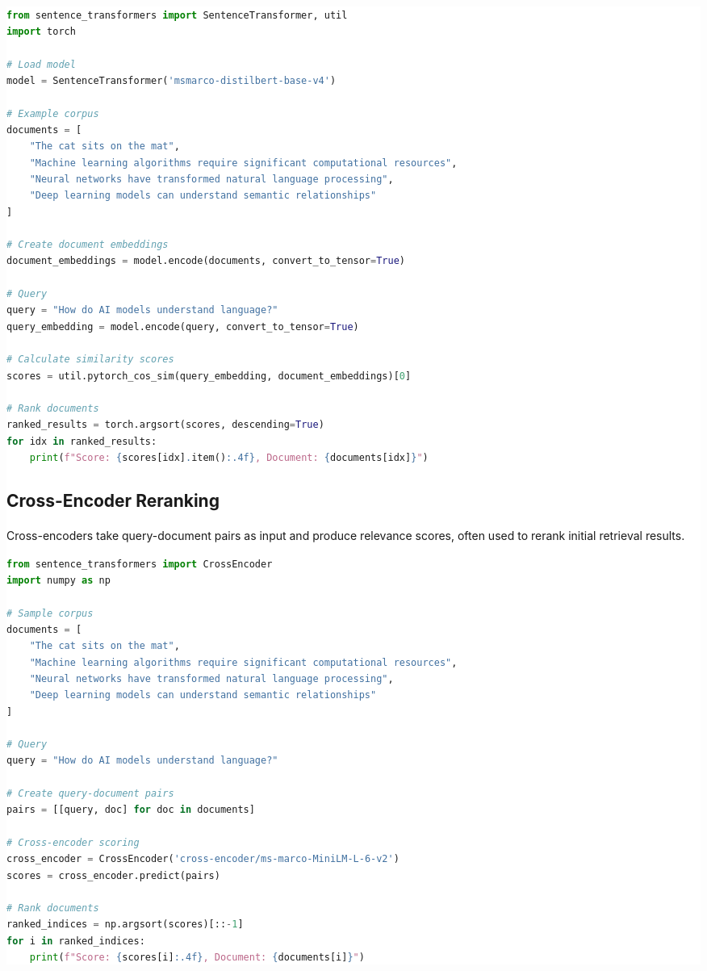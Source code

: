 ```python
from sentence_transformers import SentenceTransformer, util
import torch

# Load model
model = SentenceTransformer('msmarco-distilbert-base-v4')

# Example corpus
documents = [
    "The cat sits on the mat",
    "Machine learning algorithms require significant computational resources",
    "Neural networks have transformed natural language processing",
    "Deep learning models can understand semantic relationships"
]

# Create document embeddings
document_embeddings = model.encode(documents, convert_to_tensor=True)

# Query
query = "How do AI models understand language?"
query_embedding = model.encode(query, convert_to_tensor=True)

# Calculate similarity scores
scores = util.pytorch_cos_sim(query_embedding, document_embeddings)[0]

# Rank documents
ranked_results = torch.argsort(scores, descending=True)
for idx in ranked_results:
    print(f"Score: {scores[idx].item():.4f}, Document: {documents[idx]}")
```

## Cross-Encoder Reranking

Cross-encoders take query-document pairs as input and produce relevance scores, often used to rerank initial retrieval results.

```python
from sentence_transformers import CrossEncoder
import numpy as np

# Sample corpus
documents = [
    "The cat sits on the mat",
    "Machine learning algorithms require significant computational resources",
    "Neural networks have transformed natural language processing",
    "Deep learning models can understand semantic relationships"
]

# Query
query = "How do AI models understand language?"

# Create query-document pairs
pairs = [[query, doc] for doc in documents]

# Cross-encoder scoring
cross_encoder = CrossEncoder('cross-encoder/ms-marco-MiniLM-L-6-v2')
scores = cross_encoder.predict(pairs)

# Rank documents
ranked_indices = np.argsort(scores)[::-1]
for i in ranked_indices:
    print(f"Score: {scores[i]:.4f}, Document: {documents[i]}")
```
